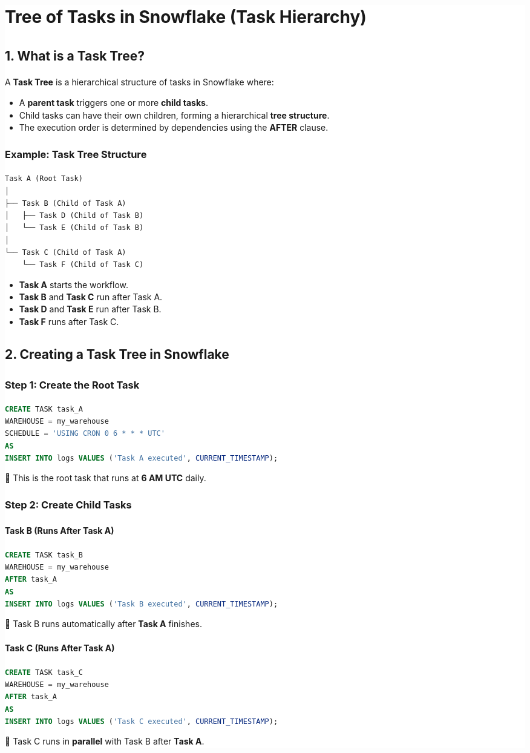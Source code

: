 # Tree of Tasks in Snowflake (Task Hierarchy)

## 1. What is a Task Tree?
A **Task Tree** is a hierarchical structure of tasks in Snowflake where:
- A **parent task** triggers one or more **child tasks**.
- Child tasks can have their own children, forming a hierarchical **tree structure**.
- The execution order is determined by dependencies using the **AFTER** clause.

### Example: Task Tree Structure
```
Task A (Root Task)
│
├── Task B (Child of Task A)
│   ├── Task D (Child of Task B)
│   └── Task E (Child of Task B)
│
└── Task C (Child of Task A)
    └── Task F (Child of Task C)
```
- **Task A** starts the workflow.
- **Task B** and **Task C** run after Task A.
- **Task D** and **Task E** run after Task B.
- **Task F** runs after Task C.

## 2. Creating a Task Tree in Snowflake

### Step 1: Create the Root Task
```sql
CREATE TASK task_A
WAREHOUSE = my_warehouse
SCHEDULE = 'USING CRON 0 6 * * * UTC'
AS
INSERT INTO logs VALUES ('Task A executed', CURRENT_TIMESTAMP);
```
🔹 This is the root task that runs at **6 AM UTC** daily.

### Step 2: Create Child Tasks
#### Task B (Runs After Task A)
```sql
CREATE TASK task_B
WAREHOUSE = my_warehouse
AFTER task_A
AS
INSERT INTO logs VALUES ('Task B executed', CURRENT_TIMESTAMP);
```
🔹 Task B runs automatically after **Task A** finishes.

#### Task C (Runs After Task A)
```sql
CREATE TASK task_C
WAREHOUSE = my_warehouse
AFTER task_A
AS
INSERT INTO logs VALUES ('Task C executed', CURRENT_TIMESTAMP);
```
🔹 Task C runs in **parallel** with Task B after **Task A**.
